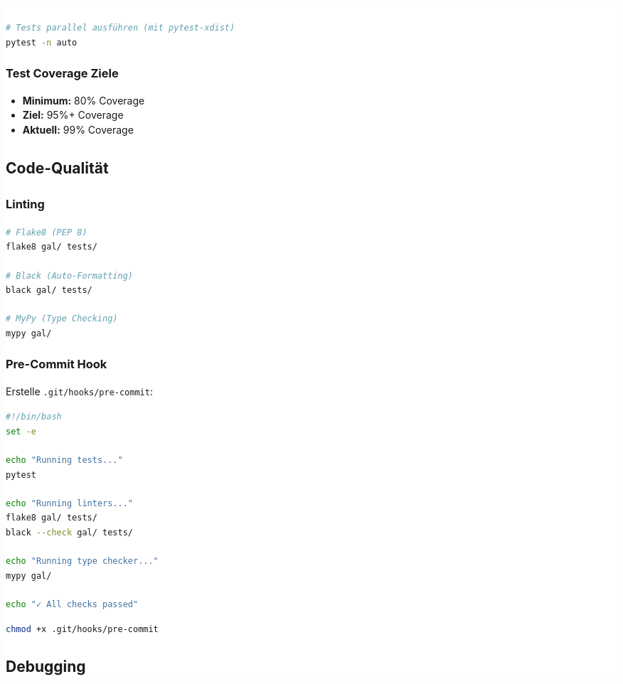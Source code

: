 ```bash

# Tests parallel ausführen (mit pytest-xdist)
pytest -n auto
```

### Test Coverage Ziele

- **Minimum:** 80% Coverage
- **Ziel:** 95%+ Coverage
- **Aktuell:** 99% Coverage

## Code-Qualität

### Linting

```bash
# Flake8 (PEP 8)
flake8 gal/ tests/

# Black (Auto-Formatting)
black gal/ tests/

# MyPy (Type Checking)
mypy gal/
```

### Pre-Commit Hook

Erstelle `.git/hooks/pre-commit`:

```bash
#!/bin/bash
set -e

echo "Running tests..."
pytest

echo "Running linters..."
flake8 gal/ tests/
black --check gal/ tests/

echo "Running type checker..."
mypy gal/

echo "✓ All checks passed"
```

```bash
chmod +x .git/hooks/pre-commit
```

## Debugging
